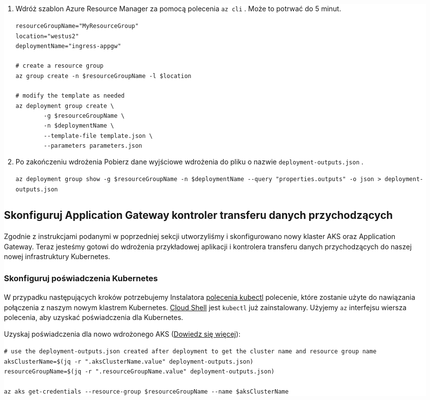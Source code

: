 1. Wdróż szablon Azure Resource Manager za pomocą polecenia `az cli` . Może to potrwać do 5 minut.
    ```azurecli
    resourceGroupName="MyResourceGroup"
    location="westus2"
    deploymentName="ingress-appgw"

    # create a resource group
    az group create -n $resourceGroupName -l $location

    # modify the template as needed
    az deployment group create \
            -g $resourceGroupName \
            -n $deploymentName \
            --template-file template.json \
            --parameters parameters.json
    ```

1. Po zakończeniu wdrożenia Pobierz dane wyjściowe wdrożenia do pliku o nazwie `deployment-outputs.json` .
    ```azurecli
    az deployment group show -g $resourceGroupName -n $deploymentName --query "properties.outputs" -o json > deployment-outputs.json
    ```

## <a name="set-up-application-gateway-ingress-controller"></a>Skonfiguruj Application Gateway kontroler transferu danych przychodzących

Zgodnie z instrukcjami podanymi w poprzedniej sekcji utworzyliśmy i skonfigurowano nowy klaster AKS oraz Application Gateway. Teraz jesteśmy gotowi do wdrożenia przykładowej aplikacji i kontrolera transferu danych przychodzących do naszej nowej infrastruktury Kubernetes.

### <a name="setup-kubernetes-credentials"></a>Skonfiguruj poświadczenia Kubernetes
W przypadku następujących kroków potrzebujemy Instalatora [polecenia kubectl](https://kubectl.docs.kubernetes.io/) polecenie, które zostanie użyte do nawiązania połączenia z naszym nowym klastrem Kubernetes. [Cloud Shell](https://shell.azure.com/) jest `kubectl` już zainstalowany. Użyjemy `az` interfejsu wiersza polecenia, aby uzyskać poświadczenia dla Kubernetes.

Uzyskaj poświadczenia dla nowo wdrożonego AKS ([Dowiedz się więcej](../aks/kubernetes-walkthrough.md#connect-to-the-cluster)):
```azurecli
# use the deployment-outputs.json created after deployment to get the cluster name and resource group name
aksClusterName=$(jq -r ".aksClusterName.value" deployment-outputs.json)
resourceGroupName=$(jq -r ".resourceGroupName.value" deployment-outputs.json)

az aks get-credentials --resource-group $resourceGroupName --name $aksClusterName
```
